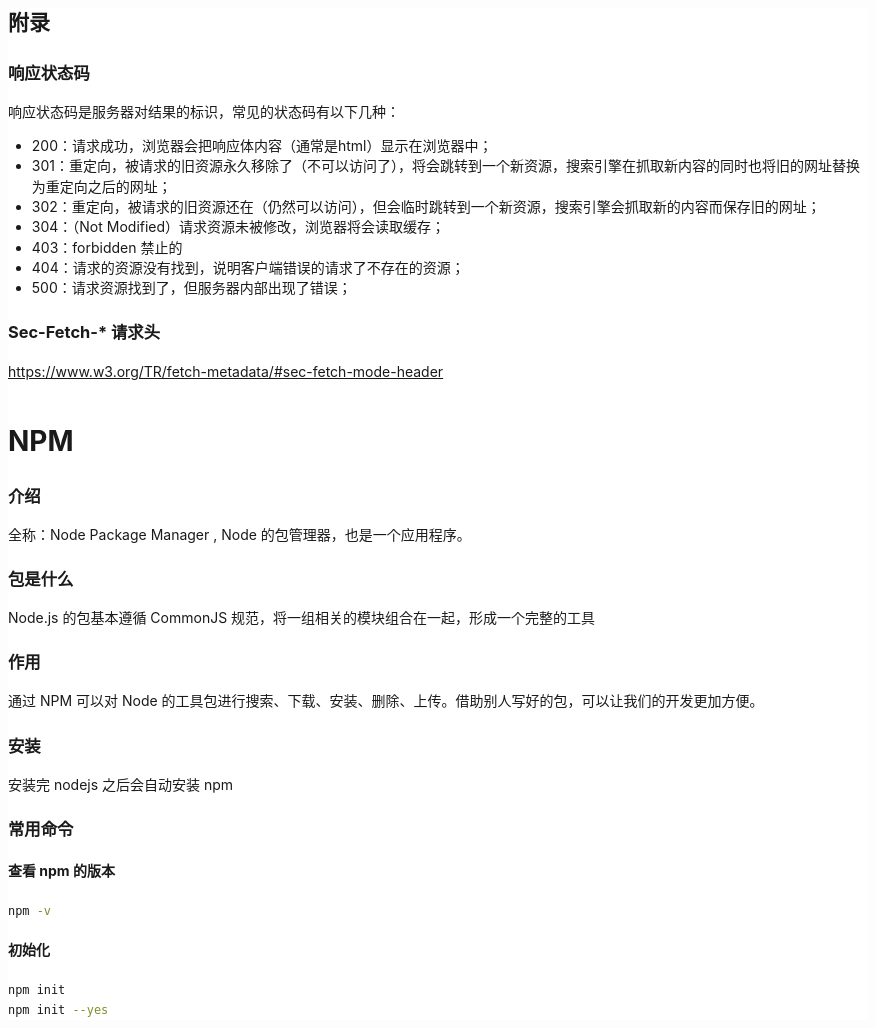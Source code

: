 ## 附录

### 响应状态码

响应状态码是服务器对结果的标识，常见的状态码有以下几种：

- 200：请求成功，浏览器会把响应体内容（通常是html）显示在浏览器中；
- 301：重定向，被请求的旧资源永久移除了（不可以访问了），将会跳转到一个新资源，搜索引擎在抓取新内容的同时也将旧的网址替换为重定向之后的网址；
- 302：重定向，被请求的旧资源还在（仍然可以访问），但会临时跳转到一个新资源，搜索引擎会抓取新的内容而保存旧的网址；
- 304：（Not Modified）请求资源未被修改，浏览器将会读取缓存；
- 403：forbidden 禁止的
- 404：请求的资源没有找到，说明客户端错误的请求了不存在的资源；
- 500：请求资源找到了，但服务器内部出现了错误；

  

### Sec-Fetch-* 请求头

<https://www.w3.org/TR/fetch-metadata/#sec-fetch-mode-header>

# NPM

### 介绍

全称：Node Package Manager , Node 的包管理器，也是一个应用程序。

### 包是什么

Node.js 的包基本遵循 CommonJS 规范，将一组相关的模块组合在一起，形成一个完整的工具

### 作用

通过 NPM 可以对 Node 的工具包进行搜索、下载、安装、删除、上传。借助别人写好的包，可以让我们的开发更加方便。

### 安装

安装完 nodejs 之后会自动安装 npm

### 常用命令

#### 查看 npm 的版本

```sh
npm -v 
```

#### 初始化

```sh
npm init
npm init --yes
```
